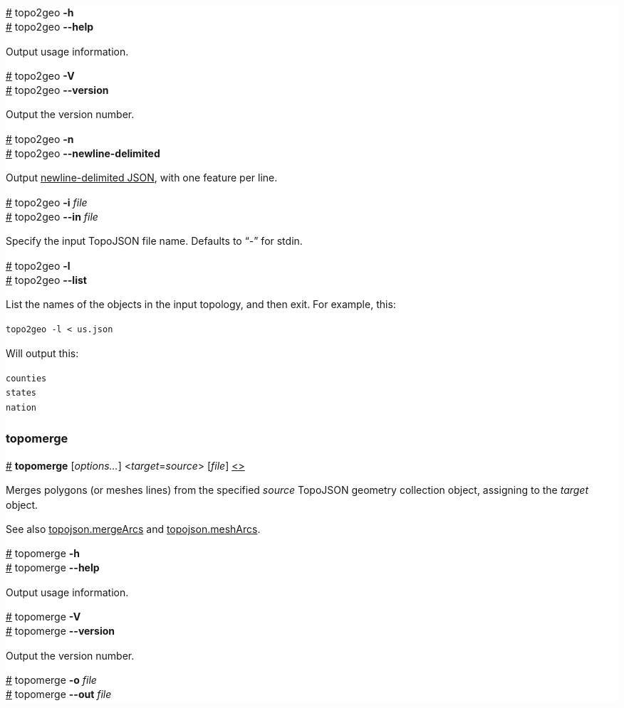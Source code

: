 <a name="topo2geo_help" href="#topo2geo_help">#</a> topo2geo <b>-h</b>
<br><a href="#topo2geo_help">#</a> topo2geo <b>--help</b>

Output usage information.

<a name="topo2geo_version" href="#topo2geo_version">#</a> topo2geo <b>-V</b>
<br><a href="#topo2geo_version">#</a> topo2geo <b>--version</b>

Output the version number.

<a name="topo2geo_newline_delimited" href="#topo2geo_newline_delimited">#</a> topo2geo <b>-n</b>
<br><a href="#topo2geo_newline_delimited">#</a> topo2geo <b>--newline-delimited</b>

Output [newline-delimited JSON](http://ndjson.org/), with one feature per line.

<a name="topo2geo_in" href="#topo2geo_in">#</a> topo2geo <b>-i</b> <i>file</i>
<br><a href="#topo2geo_in">#</a> topo2geo <b>--in</b> <i>file</i>

Specify the input TopoJSON file name. Defaults to “-” for stdin.

<a name="topo2geo_list" href="#topo2geo_list">#</a> topo2geo <b>-l</b>
<br><a href="#topo2geo_list">#</a> topo2geo <b>--list</b>

List the names of the objects in the input topology, and then exit. For example, this:

```
topo2geo -l < us.json
```

Will output this:

```
counties
states
nation
```

### topomerge

<a name="topomerge" href="#topomerge">#</a> <b>topomerge</b> [<i>options…</i>] &lt;<i>target</i>=<i>source</i>&gt; [<i>file</i>] [<>](https://github.com/topojson/topojson-client/blob/master/bin/topomerge "Source")

Merges polygons (or meshes lines) from the specified *source* TopoJSON geometry collection object, assigning to the *target* object.

See also [topojson.mergeArcs](#mergeArcs) and [topojson.meshArcs](#meshArcs).

<a name="topomerge_help" href="#topomerge_help">#</a> topomerge <b>-h</b>
<br><a href="#topomerge_help">#</a> topomerge <b>--help</b>

Output usage information.

<a name="topomerge_version" href="#topomerge_version">#</a> topomerge <b>-V</b>
<br><a href="#topomerge_version">#</a> topomerge <b>--version</b>

Output the version number.

<a name="topomerge_out" href="#topomerge_out">#</a> topomerge <b>-o</b> <i>file</i>
<br><a href="#topomerge_out">#</a> topomerge <b>--out</b> <i>file</i>
